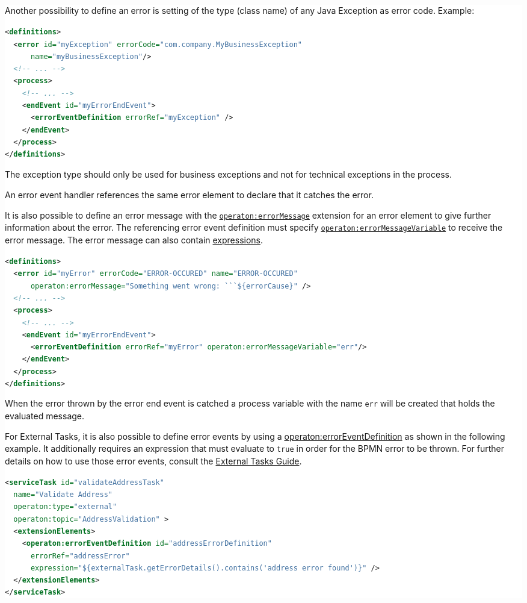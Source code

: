 Another possibility to define an error is setting of the type (class name) of any Java Exception as error code. Example:

```xml
<definitions>
  <error id="myException" errorCode="com.company.MyBusinessException"
      name="myBusinessException"/>
  <!-- ... -->
  <process>
    <!-- ... -->
    <endEvent id="myErrorEndEvent">
      <errorEventDefinition errorRef="myException" />
    </endEvent>
  </process>
</definitions>
```

The exception type should only be used for business exceptions and not for technical exceptions in the process.

An error event handler references the same error element to declare that it catches the error.

It is also possible to define an error message with the <a href="../reference/bpmn20/custom-extensions/extension-attributes.md#errormessage">`operaton:errorMessage`</a> extension for an error element to give further information about the error.
The referencing error event definition must specify <a href="../reference/bpmn20/custom-extensions/extension-attributes.md#errormessagevariable">`operaton:errorMessageVariable`</a> to receive the error message. The error message can also contain <a href="../user-guide/process-engine/expression-language.md">expressions</a>.

```xml
<definitions>
  <error id="myError" errorCode="ERROR-OCCURED" name="ERROR-OCCURED"
      operaton:errorMessage="Something went wrong: ```${errorCause}" />
  <!-- ... -->
  <process>
    <!-- ... -->
    <endEvent id="myErrorEndEvent">
      <errorEventDefinition errorRef="myError" operaton:errorMessageVariable="err"/>
    </endEvent>
  </process>
</definitions>
```
When the error thrown by the error end event is catched a process variable with the name `err` will be created that holds the evaluated message.

For External Tasks, it is also possible to define error events by using a [operaton:errorEventDefinition](../reference/bpmn20/custom-extensions/extension-elements.md#erroreventdefinition) as shown in the following example. It additionally requires an expression that must evaluate to `true` in order for the BPMN error to be thrown. For further details on how to use those error events, consult the [External Tasks Guide](../user-guide/process-engine/external-tasks.md#error-event-definitions).

```xml
<serviceTask id="validateAddressTask"
  name="Validate Address"
  operaton:type="external"
  operaton:topic="AddressValidation" >
  <extensionElements>
    <operaton:errorEventDefinition id="addressErrorDefinition"
      errorRef="addressError"
      expression="${externalTask.getErrorDetails().contains('address error found')}" />
  </extensionElements>
</serviceTask>
```
